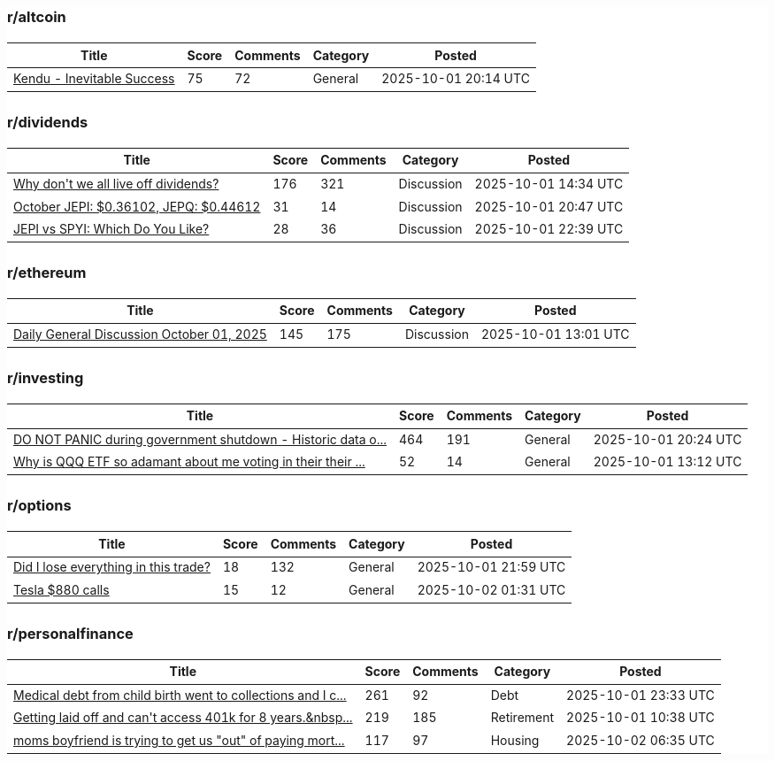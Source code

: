 
### r/altcoin

| Title | Score | Comments | Category | Posted |
|-------|-------|----------|----------|--------|
| [Kendu - Inevitable Success](https://www.reddit.com/comments/1nv6jj7) | 75 | 72 | General | 2025-10-01 20:14 UTC |


### r/dividends

| Title | Score | Comments | Category | Posted |
|-------|-------|----------|----------|--------|
| [Why don\'t we all live off dividends?](https://www.reddit.com/comments/1nv0z5f) | 176 | 321 | Discussion | 2025-10-01 14:34 UTC |
| [October JEPI: $0.36102, JEPQ: $0.44612](https://www.reddit.com/comments/1nv79j7) | 31 | 14 | Discussion | 2025-10-01 20:47 UTC |
| [JEPI vs SPYI: Which Do You Like?](https://www.reddit.com/comments/1nva0ve) | 28 | 36 | Discussion | 2025-10-01 22:39 UTC |


### r/ethereum

| Title | Score | Comments | Category | Posted |
|-------|-------|----------|----------|--------|
| [Daily General Discussion October 01, 2025](https://www.reddit.com/comments/1nuzfke) | 145 | 175 | Discussion | 2025-10-01 13:01 UTC |


### r/investing

| Title | Score | Comments | Category | Posted |
|-------|-------|----------|----------|--------|
| [DO NOT PANIC during government shutdown - Historic data o...](https://www.reddit.com/comments/1nv6r4d) | 464 | 191 | General | 2025-10-01 20:24 UTC |
| [Why is QQQ ETF so adamant about me voting in their their ...](https://www.reddit.com/comments/1nuzmjg) | 52 | 14 | General | 2025-10-01 13:12 UTC |


### r/options

| Title | Score | Comments | Category | Posted |
|-------|-------|----------|----------|--------|
| [Did I lose everything in this trade?](https://www.reddit.com/comments/1nv8yjw) | 18 | 132 | General | 2025-10-01 21:59 UTC |
| [Tesla $880 calls](https://www.reddit.com/comments/1nveojh) | 15 | 12 | General | 2025-10-02 01:31 UTC |


### r/personalfinance

| Title | Score | Comments | Category | Posted |
|-------|-------|----------|----------|--------|
| [Medical debt from child birth went to collections and I c...](https://www.reddit.com/comments/1nvbgxv) | 261 | 92 | Debt | 2025-10-01 23:33 UTC |
| [Getting laid off and can\'t access 401k for 8 years.&nbsp...](https://www.reddit.com/comments/1nuwp4d) | 219 | 185 | Retirement | 2025-10-01 10:38 UTC |
| [moms boyfriend is trying to get us \"out\" of paying mort...](https://www.reddit.com/comments/1nvmt7o) | 117 | 97 | Housing | 2025-10-02 06:35 UTC |
